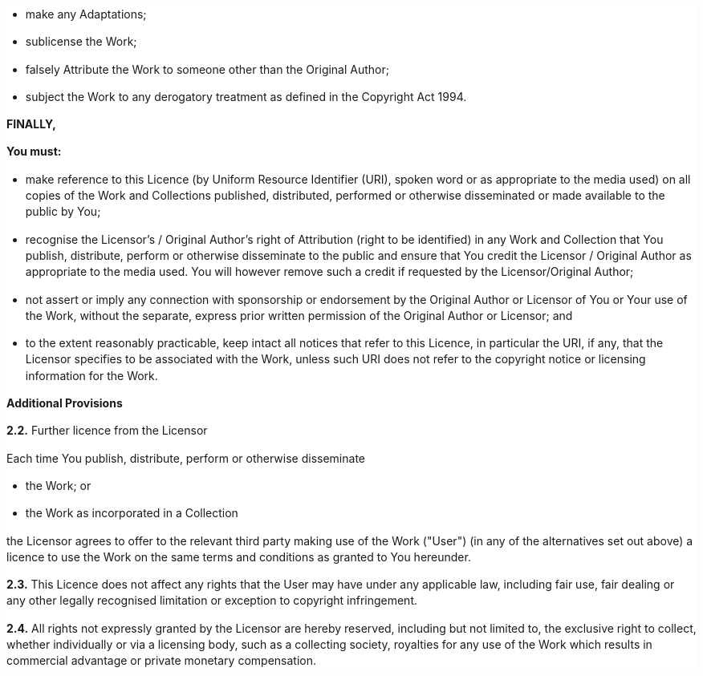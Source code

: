   - make any Adaptations;

  - sublicense the Work;

  - falsely Attribute the Work to someone other than the Original Author;

  - subject the Work to any derogatory treatment as defined in the
    Copyright Act 1994.

  **FINALLY,**

  **You must:**

  - make reference to this Licence (by Uniform Resource Identifier (URI),
    spoken word or as appropriate to the media used) on all copies of the
    Work and Collections published, distributed, performed or otherwise
    disseminated or made available to the public by You;

  - recognise the Licensor’s / Original Author’s right of Attribution
    (right to be identified) in any Work and Collection that You publish,
    distribute, perform or otherwise disseminate to the public and ensure
    that You credit the Licensor / Original Author as appropriate to the
    media used. You will however remove such a credit if requested by the
    Licensor/Original Author;

  - not assert or imply any connection with sponsorship or endorsement by
    the Original Author or Licensor of You or Your use of the Work,
    without the separate, express prior written permission of the
    Original Author or Licensor; and

  - to the extent reasonably practicable, keep intact all notices that
    refer to this Licence, in particular the URI, if any, that the
    Licensor specifies to be associated with the Work, unless such URI
    does not refer to the copyright notice or licensing information for
    the Work.

  **Additional Provisions**

  **2.2.** Further licence from the Licensor

  Each time You publish, distribute, perform or otherwise disseminate

  - the Work; or

  - the Work as incorporated in a Collection

  the Licensor agrees to offer to the relevant third party making use of
  the Work ("User") (in any of the alternatives set out above) a licence to
  use the Work on the same terms and conditions as granted to You hereunder.

  **2.3.** This Licence does not affect any rights that the User may have
  under any applicable law, including fair use, fair dealing or any other
  legally recognised limitation or exception to copyright infringement.

  **2.4.** All rights not expressly granted by the Licensor are hereby
  reserved, including but not limited to, the exclusive right to collect,
  whether individually or via a licensing body, such as a collecting
  society, royalties for any use of the Work which results in commercial
  advantage or private monetary compensation.
